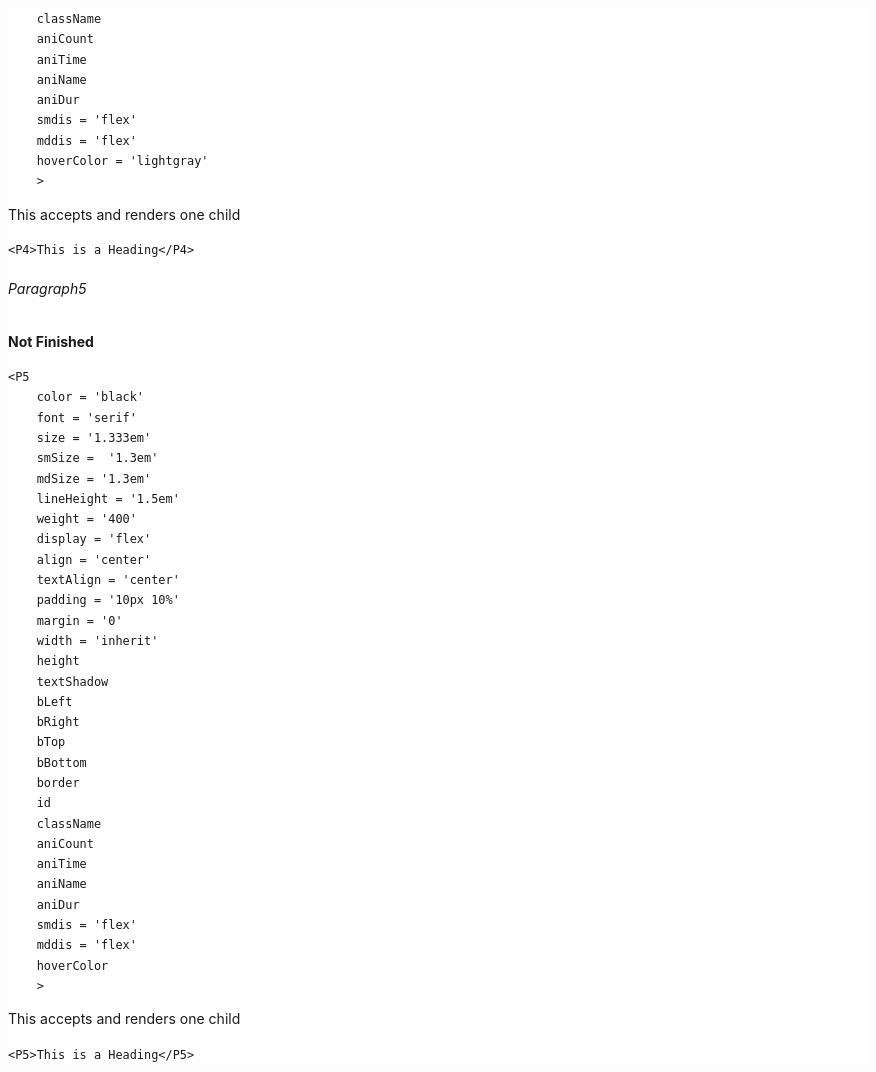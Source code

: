 ```
    className
    aniCount
    aniTime
    aniName
    aniDur
    smdis = 'flex'
    mddis = 'flex'
    hoverColor = 'lightgray'
    >
```
This accepts and renders one child
```
<P4>This is a Heading</P4>
```


###### Paragraph5
**Not Finished**
```
<P5
    color = 'black'
    font = 'serif'
    size = '1.333em'
    smSize =  '1.3em'
    mdSize = '1.3em'
    lineHeight = '1.5em'
    weight = '400'
    display = 'flex'
    align = 'center'
    textAlign = 'center'
    padding = '10px 10%'
    margin = '0'
    width = 'inherit'
    height
    textShadow
    bLeft
    bRight
    bTop
    bBottom
    border
    id
    className
    aniCount
    aniTime
    aniName
    aniDur
    smdis = 'flex'
    mddis = 'flex'
    hoverColor
    >
```
This accepts and renders one child
```
<P5>This is a Heading</P5>
```
